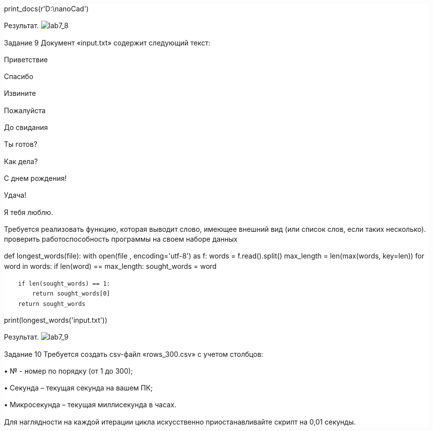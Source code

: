 print_docs(r'D:\nanoCad')

Результат.
![lab7_8](https://github.com/Sheanra/-/assets/140616211/422cedee-475b-4a33-885c-4f4938d004ec)


Задание 9
Документ «input.txt» содержит следующий текст:

Приветствие

Спасибо

Извините

Пожалуйста

До свидания

Ты готов?

Как дела?

С днем ​​рождения!

Удача!

Я тебя люблю.

Требуется реализовать функцию, которая выводит слово, имеющее внешний вид (или список слов, если таких несколько). проверить работоспособность программы на своем наборе данных

def longest_words(file):
    with open(file , encoding='utf-8') as f:
        words = f.read().split()
        max_length = len(max(words, key=len))
        for word in words:
            if len(word) == max_length:
                sought_words = word

        if len(sought_words) == 1:
            return sought_words[0]
        return sought_words

print(longest_words('input.txt'))

Результат.
![lab7_9](https://github.com/Sheanra/-/assets/140616211/cfa846af-a591-42f3-8fe1-0f0c6b87a1f4)


Задание 10
Требуется создать csv-файл «rows_300.csv» с учетом столбцов:

• № - номер по порядку (от 1 до 300);

• Секунда – текущая секунда на вашем ПК;

• Микросекунда – текущая миллисекунда в часах.

Для наглядности на каждой итерации цикла искусственно приостанавливайте скрипт на 0,01 секунды.
